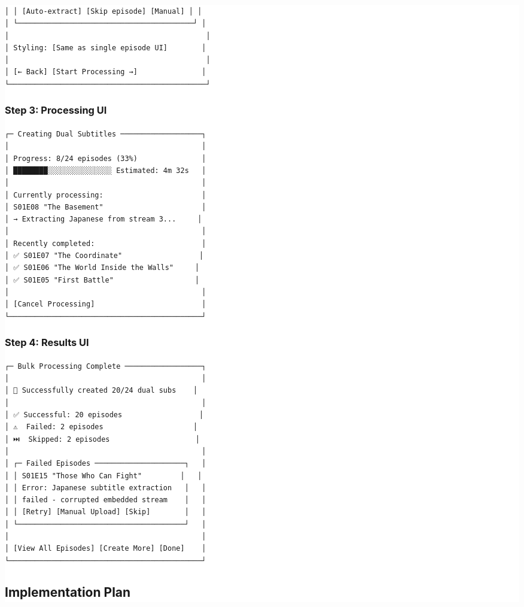 ```
│ │ [Auto-extract] [Skip episode] [Manual] │ │
│ └─────────────────────────────────────────┘ │
│                                              │
│ Styling: [Same as single episode UI]        │
│                                              │
│ [← Back] [Start Processing →]               │
└──────────────────────────────────────────────┘
```

### Step 3: Processing UI
```
┌─ Creating Dual Subtitles ───────────────────┐
│                                             │
│ Progress: 8/24 episodes (33%)               │
│ ████████░░░░░░░░░░░░░░░ Estimated: 4m 32s   │
│                                             │
│ Currently processing:                       │
│ S01E08 "The Basement"                       │
│ → Extracting Japanese from stream 3...     │
│                                             │
│ Recently completed:                         │
│ ✅ S01E07 "The Coordinate"                  │
│ ✅ S01E06 "The World Inside the Walls"     │
│ ✅ S01E05 "First Battle"                   │
│                                             │
│ [Cancel Processing]                         │
└─────────────────────────────────────────────┘
```

### Step 4: Results UI
```
┌─ Bulk Processing Complete ──────────────────┐
│                                             │
│ 🎉 Successfully created 20/24 dual subs    │
│                                             │
│ ✅ Successful: 20 episodes                  │
│ ⚠️  Failed: 2 episodes                     │
│ ⏭️  Skipped: 2 episodes                    │
│                                             │
│ ┌─ Failed Episodes ─────────────────────┐   │
│ │ S01E15 "Those Who Can Fight"         │   │
│ │ Error: Japanese subtitle extraction   │   │
│ │ failed - corrupted embedded stream    │   │
│ │ [Retry] [Manual Upload] [Skip]        │   │
│ └───────────────────────────────────────┘   │
│                                             │
│ [View All Episodes] [Create More] [Done]    │
└─────────────────────────────────────────────┘
```

## Implementation Plan
